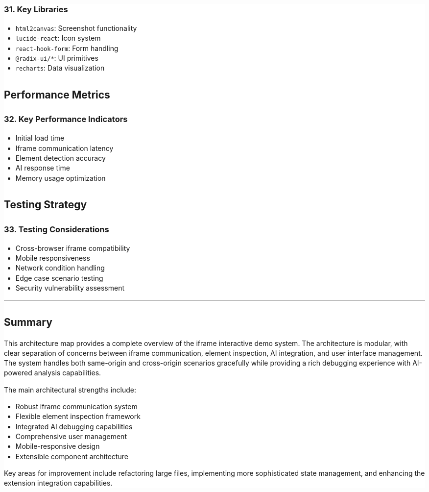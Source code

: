 ### 31. Key Libraries
- `html2canvas`: Screenshot functionality
- `lucide-react`: Icon system
- `react-hook-form`: Form handling
- `@radix-ui/*`: UI primitives
- `recharts`: Data visualization

## Performance Metrics

### 32. Key Performance Indicators
- Initial load time
- Iframe communication latency
- Element detection accuracy
- AI response time
- Memory usage optimization

## Testing Strategy

### 33. Testing Considerations
- Cross-browser iframe compatibility
- Mobile responsiveness
- Network condition handling
- Edge case scenario testing
- Security vulnerability assessment

---

## Summary

This architecture map provides a complete overview of the iframe interactive demo system. The architecture is modular, with clear separation of concerns between iframe communication, element inspection, AI integration, and user interface management. The system handles both same-origin and cross-origin scenarios gracefully while providing a rich debugging experience with AI-powered analysis capabilities.

The main architectural strengths include:
- Robust iframe communication system
- Flexible element inspection framework
- Integrated AI debugging capabilities
- Comprehensive user management
- Mobile-responsive design
- Extensible component architecture

Key areas for improvement include refactoring large files, implementing more sophisticated state management, and enhancing the extension integration capabilities.
